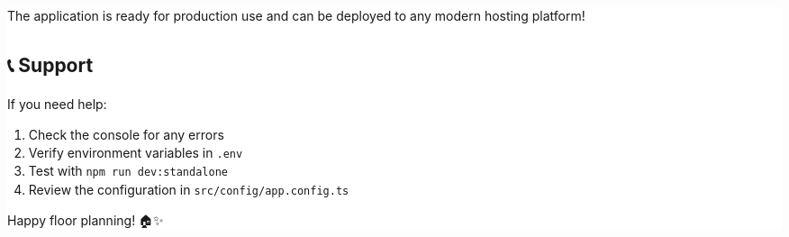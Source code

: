 The application is ready for production use and can be deployed to any modern hosting platform!

## 📞 Support

If you need help:

1. Check the console for any errors
2. Verify environment variables in `.env`
3. Test with `npm run dev:standalone`
4. Review the configuration in `src/config/app.config.ts`

Happy floor planning! 🏠✨
